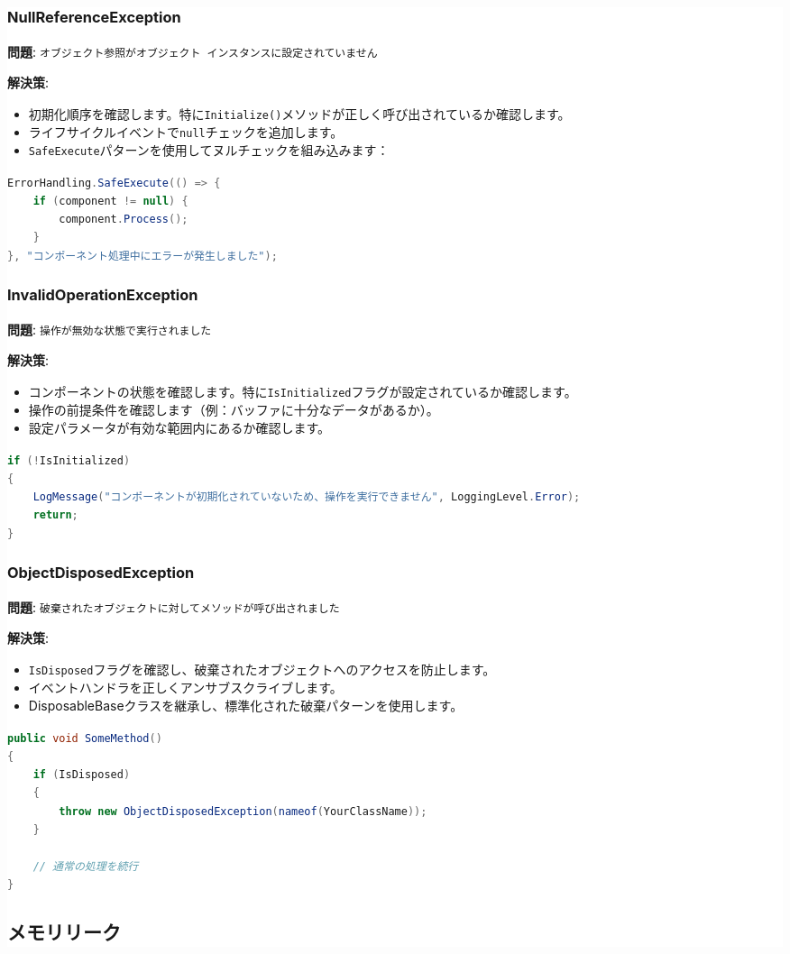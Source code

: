 ### NullReferenceException

**問題**: `オブジェクト参照がオブジェクト インスタンスに設定されていません`

**解決策**:
- 初期化順序を確認します。特に`Initialize()`メソッドが正しく呼び出されているか確認します。
- ライフサイクルイベントで`null`チェックを追加します。
- `SafeExecute`パターンを使用してヌルチェックを組み込みます：

```csharp
ErrorHandling.SafeExecute(() => {
    if (component != null) {
        component.Process();
    }
}, "コンポーネント処理中にエラーが発生しました");
```

### InvalidOperationException

**問題**: `操作が無効な状態で実行されました`

**解決策**:
- コンポーネントの状態を確認します。特に`IsInitialized`フラグが設定されているか確認します。
- 操作の前提条件を確認します（例：バッファに十分なデータがあるか）。
- 設定パラメータが有効な範囲内にあるか確認します。

```csharp
if (!IsInitialized)
{
    LogMessage("コンポーネントが初期化されていないため、操作を実行できません", LoggingLevel.Error);
    return;
}
```

### ObjectDisposedException

**問題**: `破棄されたオブジェクトに対してメソッドが呼び出されました`

**解決策**:
- `IsDisposed`フラグを確認し、破棄されたオブジェクトへのアクセスを防止します。
- イベントハンドラを正しくアンサブスクライブします。
- DisposableBaseクラスを継承し、標準化された破棄パターンを使用します。

```csharp
public void SomeMethod()
{
    if (IsDisposed)
    {
        throw new ObjectDisposedException(nameof(YourClassName));
    }
    
    // 通常の処理を続行
}
```

## メモリリーク
